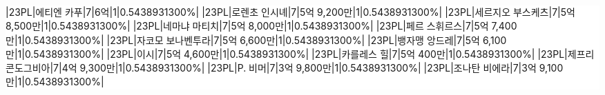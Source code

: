 |23PL|에티엔 카푸|7|6억|1|0.5438931300%|
|23PL|로렌초 인시녜|7|5억 9,200만|1|0.5438931300%|
|23PL|세르지오 부스케츠|7|5억 8,500만|1|0.5438931300%|
|23PL|네마냐 마티치|7|5억 8,000만|1|0.5438931300%|
|23PL|페르 스휘르스|7|5억 7,400만|1|0.5438931300%|
|23PL|자코모 보나벤투라|7|5억 6,600만|1|0.5438931300%|
|23PL|뱅자맹 앙드레|7|5억 6,100만|1|0.5438931300%|
|23PL|이시|7|5억 4,600만|1|0.5438931300%|
|23PL|카를레스 힐|7|5억 400만|1|0.5438931300%|
|23PL|제프리 콘도그비아|7|4억 9,300만|1|0.5438931300%|
|23PL|P. 비머|7|3억 9,800만|1|0.5438931300%|
|23PL|조나탄 비에라|7|3억 9,100만|1|0.5438931300%|

